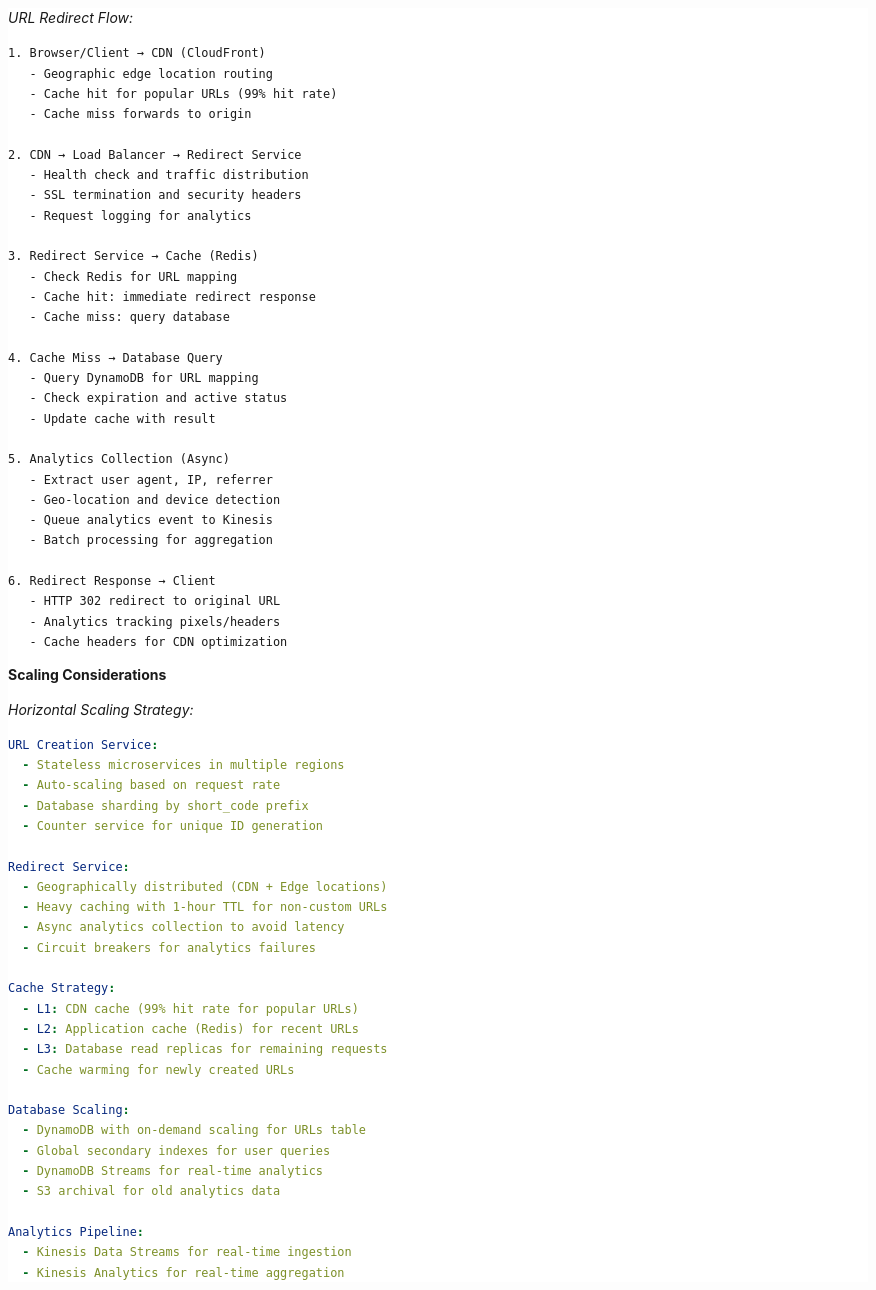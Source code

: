 *URL Redirect Flow:*
```
1. Browser/Client → CDN (CloudFront)
   - Geographic edge location routing
   - Cache hit for popular URLs (99% hit rate)
   - Cache miss forwards to origin

2. CDN → Load Balancer → Redirect Service
   - Health check and traffic distribution
   - SSL termination and security headers
   - Request logging for analytics

3. Redirect Service → Cache (Redis)
   - Check Redis for URL mapping
   - Cache hit: immediate redirect response
   - Cache miss: query database

4. Cache Miss → Database Query
   - Query DynamoDB for URL mapping
   - Check expiration and active status
   - Update cache with result

5. Analytics Collection (Async)
   - Extract user agent, IP, referrer
   - Geo-location and device detection
   - Queue analytics event to Kinesis
   - Batch processing for aggregation

6. Redirect Response → Client
   - HTTP 302 redirect to original URL
   - Analytics tracking pixels/headers
   - Cache headers for CDN optimization
```

**Scaling Considerations**

*Horizontal Scaling Strategy:*
```yaml
URL Creation Service:
  - Stateless microservices in multiple regions
  - Auto-scaling based on request rate
  - Database sharding by short_code prefix
  - Counter service for unique ID generation

Redirect Service:  
  - Geographically distributed (CDN + Edge locations)
  - Heavy caching with 1-hour TTL for non-custom URLs
  - Async analytics collection to avoid latency
  - Circuit breakers for analytics failures

Cache Strategy:
  - L1: CDN cache (99% hit rate for popular URLs)
  - L2: Application cache (Redis) for recent URLs
  - L3: Database read replicas for remaining requests
  - Cache warming for newly created URLs

Database Scaling:
  - DynamoDB with on-demand scaling for URLs table
  - Global secondary indexes for user queries
  - DynamoDB Streams for real-time analytics
  - S3 archival for old analytics data

Analytics Pipeline:
  - Kinesis Data Streams for real-time ingestion
  - Kinesis Analytics for real-time aggregation
```